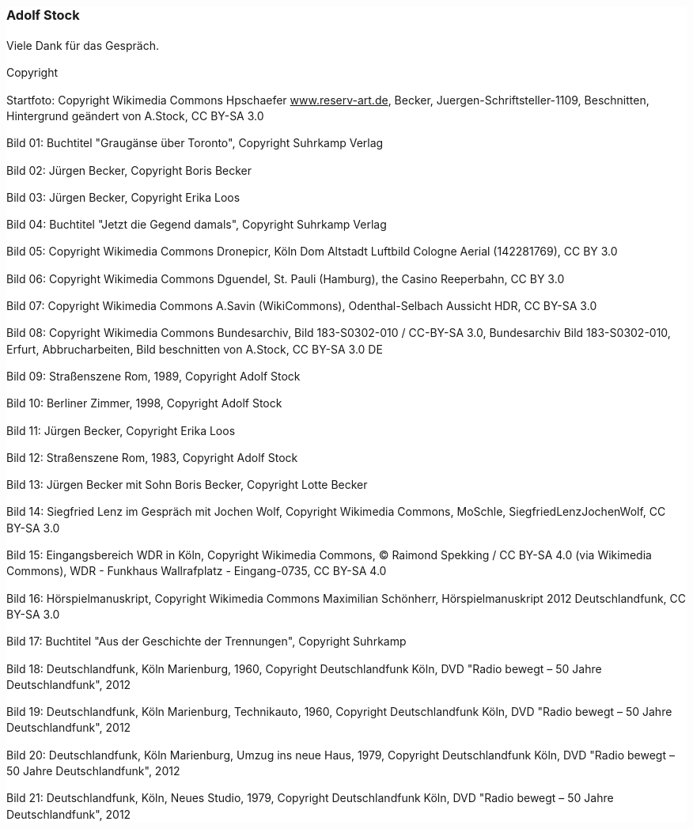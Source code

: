 ### Adolf Stock

Viele Dank für das Gespräch.

Copyright

Startfoto: Copyright Wikimedia Commons Hpschaefer www.reserv-art.de, Becker, Juergen-Schriftsteller-1109, Beschnitten, Hintergrund geändert von A.Stock, CC BY-SA 3.0

Bild 01: Buchtitel "Graugänse über Toronto", Copyright Suhrkamp Verlag

Bild 02: Jürgen Becker, Copyright Boris Becker

Bild 03: Jürgen Becker, Copyright Erika Loos

Bild 04: Buchtitel "Jetzt die Gegend damals", Copyright Suhrkamp Verlag

Bild 05: Copyright Wikimedia Commons Dronepicr, Köln Dom Altstadt Luftbild Cologne Aerial (142281769), CC BY 3.0

Bild 06: Copyright Wikimedia Commons Dguendel, St. Pauli (Hamburg), the Casino Reeperbahn, CC BY 3.0

Bild 07: Copyright Wikimedia Commons A.Savin (WikiCommons), Odenthal-Selbach Aussicht HDR, CC BY-SA 3.0

Bild 08: Copyright Wikimedia Commons Bundesarchiv, Bild 183-S0302-010 / CC-BY-SA 3.0, Bundesarchiv Bild 183-S0302-010, Erfurt, Abbrucharbeiten, Bild beschnitten von A.Stock, CC BY-SA 3.0 DE

Bild 09: Straßenszene Rom, 1989, Copyright Adolf Stock

Bild 10: Berliner Zimmer, 1998, Copyright Adolf Stock

Bild 11: Jürgen Becker, Copyright Erika Loos

Bild 12: Straßenszene Rom, 1983, Copyright Adolf Stock

Bild 13: Jürgen Becker mit Sohn Boris Becker, Copyright Lotte Becker

Bild 14: Siegfried Lenz im Gespräch mit Jochen Wolf, Copyright Wikimedia Commons, MoSchle, SiegfriedLenzJochenWolf, CC BY-SA 3.0

Bild 15: Eingangsbereich WDR in Köln, Copyright Wikimedia Commons, © Raimond Spekking / CC BY-SA 4.0 (via Wikimedia Commons), WDR - Funkhaus Wallrafplatz - Eingang-0735, CC BY-SA 4.0

Bild 16: Hörspielmanuskript, Copyright Wikimedia Commons Maximilian Schönherr, Hörspielmanuskript 2012 Deutschlandfunk, CC BY-SA 3.0

Bild 17: Buchtitel "Aus der Geschichte der Trennungen", Copyright Suhrkamp

Bild 18: Deutschlandfunk, Köln Marienburg, 1960, Copyright Deutschlandfunk Köln, DVD "Radio bewegt – 50 Jahre Deutschlandfunk", 2012

Bild 19: Deutschlandfunk, Köln Marienburg, Technikauto, 1960, Copyright Deutschlandfunk Köln, DVD "Radio bewegt – 50 Jahre Deutschlandfunk", 2012

Bild 20: Deutschlandfunk, Köln Marienburg, Umzug ins neue Haus, 1979, Copyright Deutschlandfunk Köln, DVD "Radio bewegt – 50 Jahre Deutschlandfunk", 2012

Bild 21: Deutschlandfunk, Köln, Neues Studio, 1979, Copyright Deutschlandfunk Köln, DVD "Radio bewegt – 50 Jahre Deutschlandfunk", 2012
